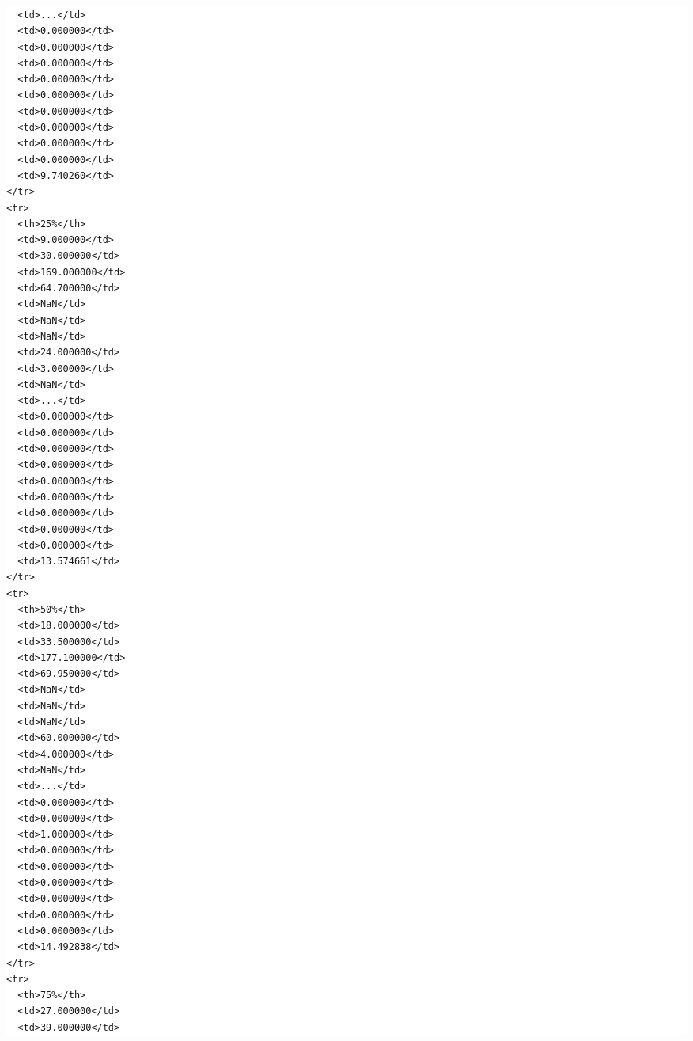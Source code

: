       <td>...</td>
      <td>0.000000</td>
      <td>0.000000</td>
      <td>0.000000</td>
      <td>0.000000</td>
      <td>0.000000</td>
      <td>0.000000</td>
      <td>0.000000</td>
      <td>0.000000</td>
      <td>0.000000</td>
      <td>9.740260</td>
    </tr>
    <tr>
      <th>25%</th>
      <td>9.000000</td>
      <td>30.000000</td>
      <td>169.000000</td>
      <td>64.700000</td>
      <td>NaN</td>
      <td>NaN</td>
      <td>NaN</td>
      <td>24.000000</td>
      <td>3.000000</td>
      <td>NaN</td>
      <td>...</td>
      <td>0.000000</td>
      <td>0.000000</td>
      <td>0.000000</td>
      <td>0.000000</td>
      <td>0.000000</td>
      <td>0.000000</td>
      <td>0.000000</td>
      <td>0.000000</td>
      <td>0.000000</td>
      <td>13.574661</td>
    </tr>
    <tr>
      <th>50%</th>
      <td>18.000000</td>
      <td>33.500000</td>
      <td>177.100000</td>
      <td>69.950000</td>
      <td>NaN</td>
      <td>NaN</td>
      <td>NaN</td>
      <td>60.000000</td>
      <td>4.000000</td>
      <td>NaN</td>
      <td>...</td>
      <td>0.000000</td>
      <td>0.000000</td>
      <td>1.000000</td>
      <td>0.000000</td>
      <td>0.000000</td>
      <td>0.000000</td>
      <td>0.000000</td>
      <td>0.000000</td>
      <td>0.000000</td>
      <td>14.492838</td>
    </tr>
    <tr>
      <th>75%</th>
      <td>27.000000</td>
      <td>39.000000</td>
